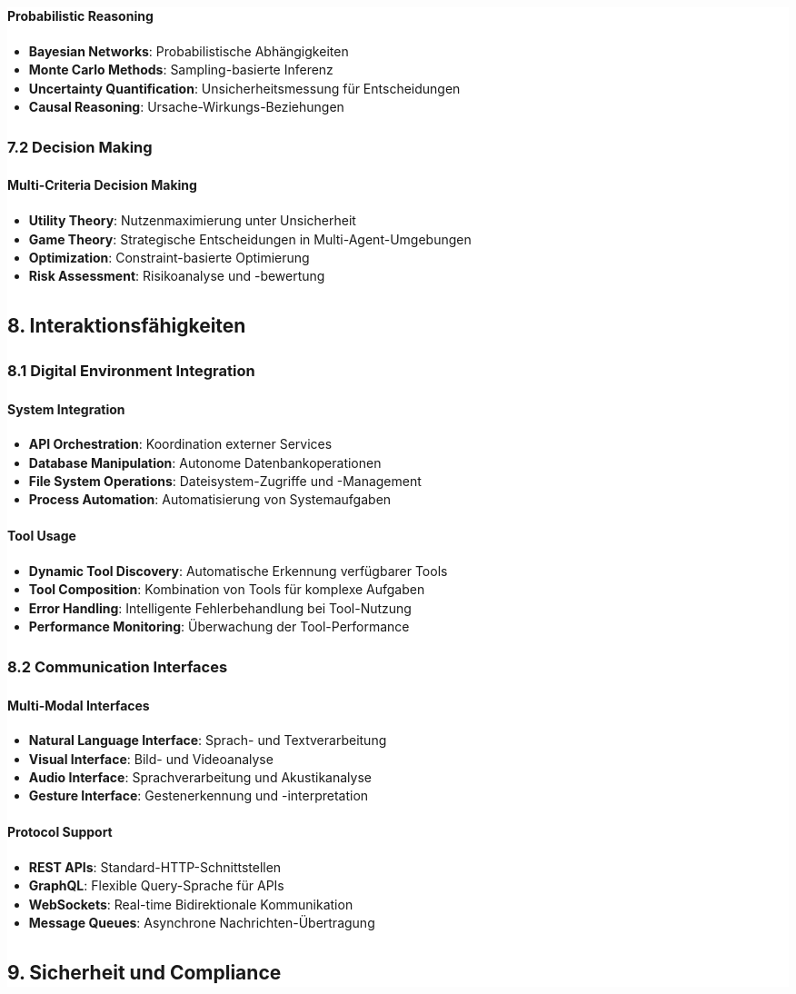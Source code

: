 #### Probabilistic Reasoning

- **Bayesian Networks**: Probabilistische Abhängigkeiten
- **Monte Carlo Methods**: Sampling-basierte Inferenz
- **Uncertainty Quantification**: Unsicherheitsmessung für Entscheidungen
- **Causal Reasoning**: Ursache-Wirkungs-Beziehungen

### 7.2 Decision Making

#### Multi-Criteria Decision Making

- **Utility Theory**: Nutzenmaximierung unter Unsicherheit
- **Game Theory**: Strategische Entscheidungen in Multi-Agent-Umgebungen
- **Optimization**: Constraint-basierte Optimierung
- **Risk Assessment**: Risikoanalyse und -bewertung

## 8. Interaktionsfähigkeiten

### 8.1 Digital Environment Integration

#### System Integration

- **API Orchestration**: Koordination externer Services
- **Database Manipulation**: Autonome Datenbankoperationen
- **File System Operations**: Dateisystem-Zugriffe und -Management
- **Process Automation**: Automatisierung von Systemaufgaben

#### Tool Usage

- **Dynamic Tool Discovery**: Automatische Erkennung verfügbarer Tools
- **Tool Composition**: Kombination von Tools für komplexe Aufgaben
- **Error Handling**: Intelligente Fehlerbehandlung bei Tool-Nutzung
- **Performance Monitoring**: Überwachung der Tool-Performance

### 8.2 Communication Interfaces

#### Multi-Modal Interfaces

- **Natural Language Interface**: Sprach- und Textverarbeitung
- **Visual Interface**: Bild- und Videoanalyse
- **Audio Interface**: Sprachverarbeitung und Akustikanalyse
- **Gesture Interface**: Gestenerkennung und -interpretation

#### Protocol Support

- **REST APIs**: Standard-HTTP-Schnittstellen
- **GraphQL**: Flexible Query-Sprache für APIs
- **WebSockets**: Real-time Bidirektionale Kommunikation
- **Message Queues**: Asynchrone Nachrichten-Übertragung

## 9. Sicherheit und Compliance
